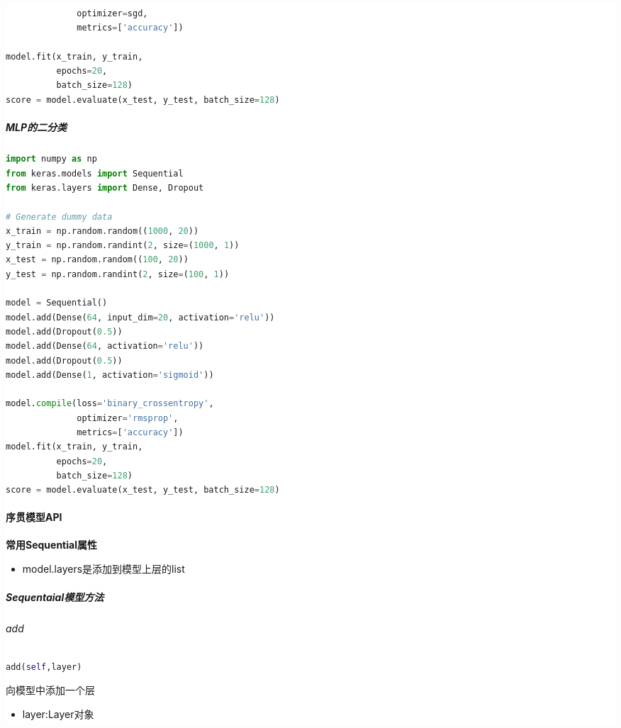 ```python
              optimizer=sgd,
              metrics=['accuracy'])

model.fit(x_train, y_train,
          epochs=20,
          batch_size=128)
score = model.evaluate(x_test, y_test, batch_size=128)
```

##### MLP的二分类

```python
import numpy as np
from keras.models import Sequential
from keras.layers import Dense, Dropout

# Generate dummy data
x_train = np.random.random((1000, 20))
y_train = np.random.randint(2, size=(1000, 1))
x_test = np.random.random((100, 20))
y_test = np.random.randint(2, size=(100, 1))

model = Sequential()
model.add(Dense(64, input_dim=20, activation='relu'))
model.add(Dropout(0.5))
model.add(Dense(64, activation='relu'))
model.add(Dropout(0.5))
model.add(Dense(1, activation='sigmoid'))

model.compile(loss='binary_crossentropy',
              optimizer='rmsprop',
              metrics=['accuracy'])
model.fit(x_train, y_train,
          epochs=20,
          batch_size=128)
score = model.evaluate(x_test, y_test, batch_size=128)
```

#### 序贯模型API

**常用Sequential属性**

- model.layers是添加到模型上层的list

##### Sequentaial模型方法

###### add

```python
add(self,layer)
```

向模型中添加一个层

- layer:Layer对象
